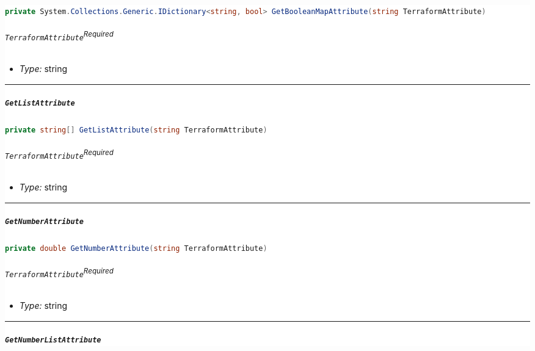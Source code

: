 ```csharp
private System.Collections.Generic.IDictionary<string, bool> GetBooleanMapAttribute(string TerraformAttribute)
```

###### `TerraformAttribute`<sup>Required</sup> <a name="TerraformAttribute" id="rhizo-co-terraform-provider-oci.serviceMeshVirtualServiceRouteTable.ServiceMeshVirtualServiceRouteTableRouteRulesDestinationsOutputReference.getBooleanMapAttribute.parameter.terraformAttribute"></a>

- *Type:* string

---

##### `GetListAttribute` <a name="GetListAttribute" id="rhizo-co-terraform-provider-oci.serviceMeshVirtualServiceRouteTable.ServiceMeshVirtualServiceRouteTableRouteRulesDestinationsOutputReference.getListAttribute"></a>

```csharp
private string[] GetListAttribute(string TerraformAttribute)
```

###### `TerraformAttribute`<sup>Required</sup> <a name="TerraformAttribute" id="rhizo-co-terraform-provider-oci.serviceMeshVirtualServiceRouteTable.ServiceMeshVirtualServiceRouteTableRouteRulesDestinationsOutputReference.getListAttribute.parameter.terraformAttribute"></a>

- *Type:* string

---

##### `GetNumberAttribute` <a name="GetNumberAttribute" id="rhizo-co-terraform-provider-oci.serviceMeshVirtualServiceRouteTable.ServiceMeshVirtualServiceRouteTableRouteRulesDestinationsOutputReference.getNumberAttribute"></a>

```csharp
private double GetNumberAttribute(string TerraformAttribute)
```

###### `TerraformAttribute`<sup>Required</sup> <a name="TerraformAttribute" id="rhizo-co-terraform-provider-oci.serviceMeshVirtualServiceRouteTable.ServiceMeshVirtualServiceRouteTableRouteRulesDestinationsOutputReference.getNumberAttribute.parameter.terraformAttribute"></a>

- *Type:* string

---

##### `GetNumberListAttribute` <a name="GetNumberListAttribute" id="rhizo-co-terraform-provider-oci.serviceMeshVirtualServiceRouteTable.ServiceMeshVirtualServiceRouteTableRouteRulesDestinationsOutputReference.getNumberListAttribute"></a>

